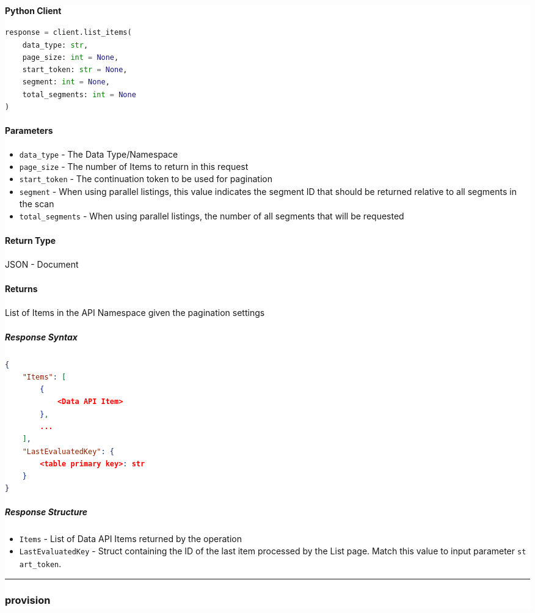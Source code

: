 __Python Client__

```python
response = client.list_items(
	data_type: str, 
	page_size: int = None, 
	start_token: str = None, 
	segment: int = None,
	total_segments: int = None
)
```

#### Parameters

* `data_type` - The Data Type/Namespace
* `page_size` - The number of Items to return in this request
* `start_token` - The continuation token to be used for pagination
* `segment` - When using parallel listings, this value indicates the segment ID that should be returned relative to all segments in the scan
* `total_segments` - When using parallel listings, the number of all segments that will be requested

#### Return Type

JSON - Document

#### Returns

List of Items in the API Namespace given the pagination settings

##### Response Syntax

```json
{
	"Items": [
		{
			<Data API Item>
		},
		...
	],
	"LastEvaluatedKey": {
        <table primary key>: str
    }
}
```

##### Response Structure

* `Items` - List of Data API Items returned by the operation
* `LastEvaluatedKey` - Struct containing the ID of the last item processed by the List page. Match this value to input parameter `start_token`.

---- 
### provision
